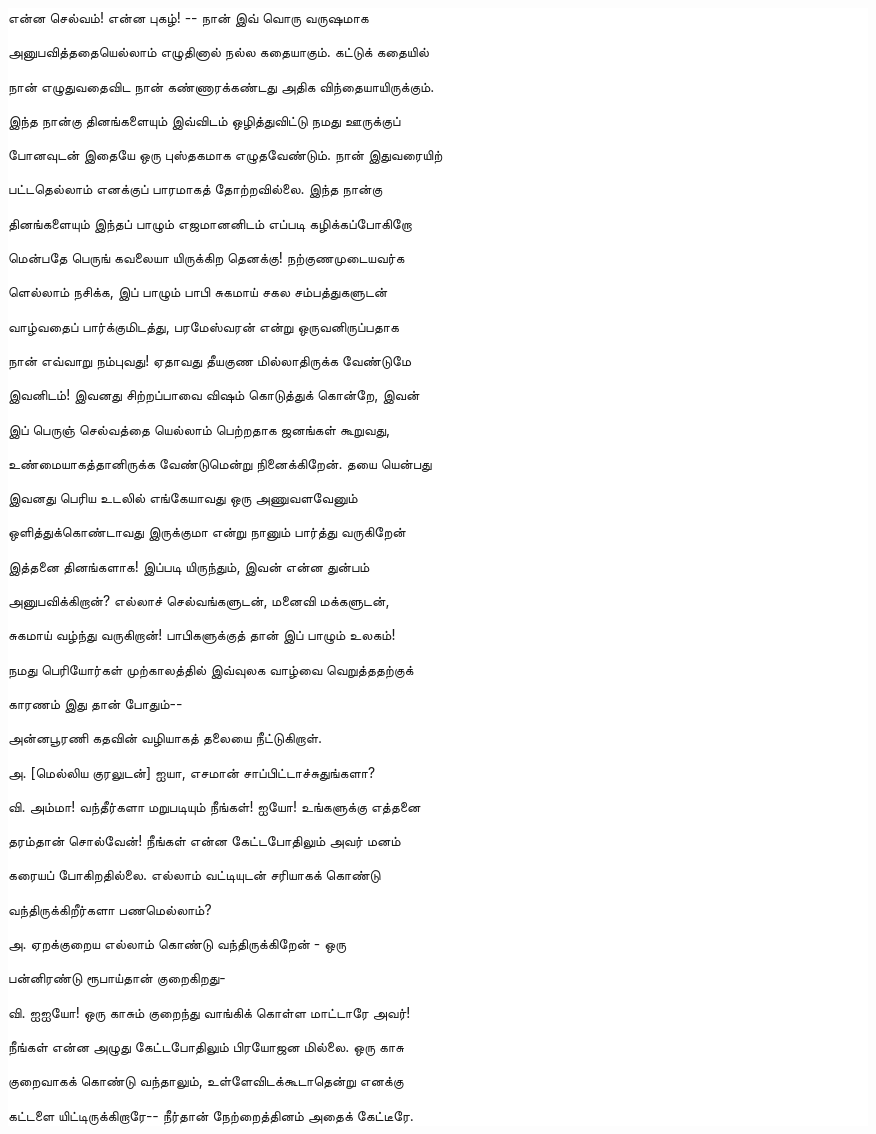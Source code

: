 என்ன செல்வம்! என்ன புகழ்! -- நான் இவ் வொரு வருஷமாக  

அனுபவித்ததையெல்லாம் எழுதினால் நல்ல கதையாகும். கட்டுக் கதையில்  

நான் எழுதுவதைவிட நான் கண்ணாரக்கண்டது அதிக விந்தையாயிருக்கும்.  

இந்த நான்கு தினங்களையும் இவ்விடம் ஒழித்துவிட்டு நமது ஊருக்குப்  

போனவுடன் இதையே ஒரு புஸ்தகமாக எழுதவேண்டும். நான் இதுவரையிற்  

பட்டதெல்லாம் எனக்குப் பாரமாகத் தோற்றவில்லை. இந்த நான்கு  

தினங்களையும் இந்தப் பாழும் எஜமானனிடம் எப்படி கழிக்கப்போகிறோ  

மென்பதே பெருங் கவலையா யிருக்கிற தெனக்கு! நற்குணமுடையவர்க  

ளெல்லாம் நசிக்க, இப் பாழும் பாபி சுகமாய் சகல சம்பத்துகளுடன்  

வாழ்வதைப் பார்க்குமிடத்து, பரமேஸ்வரன் என்று ஒருவனிருப்பதாக  

நான் எவ்வாறு நம்புவது! ஏதாவது தீயகுண மில்லாதிருக்க வேண்டுமே  

இவனிடம்! இவனது சிற்றப்பாவை விஷம் கொடுத்துக் கொன்றே, இவன்  

இப் பெருஞ் செல்வத்தை யெல்லாம் பெற்றதாக ஜனங்கள் கூறுவது,  

உண்மையாகத்தானிருக்க வேண்டுமென்று நினைக்கிறேன். தயை யென்பது  

இவனது பெரிய உடலில் எங்கேயாவது ஒரு அணுவளவேனும்  

ஒளித்துக்கொண்டாவது இருக்குமா என்று நானும் பார்த்து வருகிறேன்  

இத்தனை தினங்களாக! இப்படி யிருந்தும், இவன் என்ன துன்பம்  

அனுபவிக்கிறான்? எல்லாச் செல்வங்களுடன், மனைவி மக்களுடன்,  

சுகமாய் வழ்ந்து வருகிறான்! பாபிகளுக்குத் தான் இப் பாழும் உலகம்!  

நமது பெரியோர்கள் முற்காலத்தில் இவ்வுலக வாழ்வை வெறுத்ததற்குக்  

காரணம் இது தான் போதும்--  

அன்னபூரணி கதவின் வழியாகத் தலையை நீட்டுகிறாள்.  

அ. [மெல்லிய குரலுடன்] ஐயா, எசமான் சாப்பிட்டாச்சுதுங்களா?  

வி. அம்மா! வந்தீர்களா மறுபடியும் நீங்கள்! ஐயோ! உங்களுக்கு எத்தனை  

தரம்தான் சொல்வேன்! நீங்கள் என்ன கேட்டபோதிலும் அவர் மனம்  

கரையப் போகிறதில்லை. எல்லாம் வட்டியுடன் சரியாகக் கொண்டு  

வந்திருக்கிறீர்களா பணமெல்லாம்?  

அ. ஏறக்குறைய எல்லாம் கொண்டு வந்திருக்கிறேன் - ஒரு  

பன்னிரண்டு ரூபாய்தான் குறைகிறது-  

வி. ஐஐயோ! ஒரு காசும் குறைந்து வாங்கிக் கொள்ள மாட்டாரே அவர்!  

நீங்கள் என்ன அழுது கேட்டபோதிலும் பிரயோஜன மில்லை. ஒரு காசு  

குறைவாகக் கொண்டு வந்தாலும், உள்ளேவிடக்கூடாதென்று எனக்கு  

கட்டளை யிட்டிருக்கிறாரே-- நீர்தான் நேற்றைத்தினம் அதைக் கேட்டீரே.  
